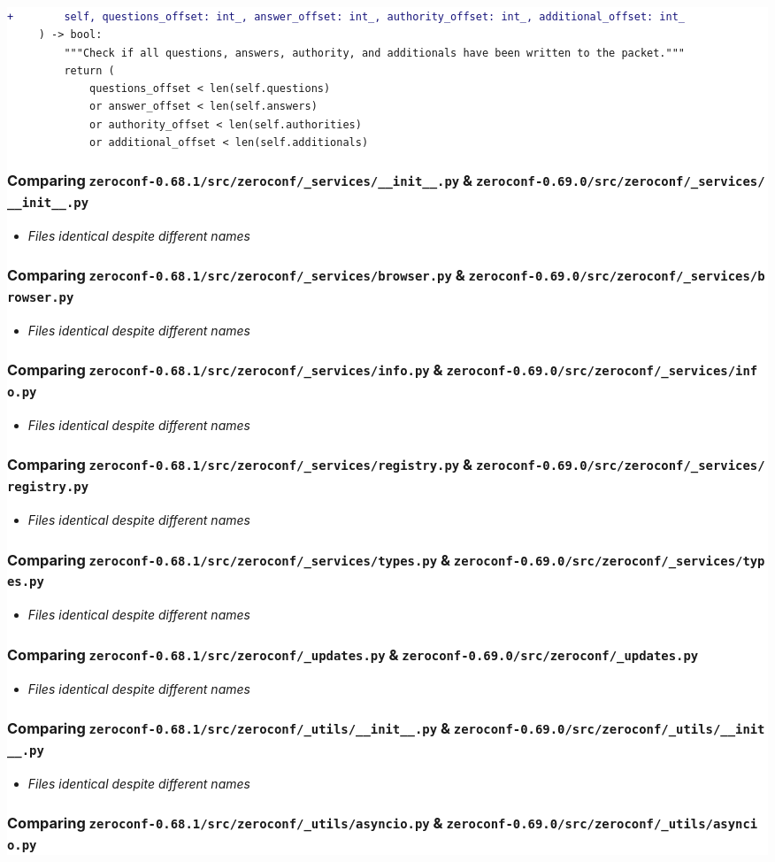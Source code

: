 ```diff
+        self, questions_offset: int_, answer_offset: int_, authority_offset: int_, additional_offset: int_
     ) -> bool:
         """Check if all questions, answers, authority, and additionals have been written to the packet."""
         return (
             questions_offset < len(self.questions)
             or answer_offset < len(self.answers)
             or authority_offset < len(self.authorities)
             or additional_offset < len(self.additionals)
```

### Comparing `zeroconf-0.68.1/src/zeroconf/_services/__init__.py` & `zeroconf-0.69.0/src/zeroconf/_services/__init__.py`

 * *Files identical despite different names*

### Comparing `zeroconf-0.68.1/src/zeroconf/_services/browser.py` & `zeroconf-0.69.0/src/zeroconf/_services/browser.py`

 * *Files identical despite different names*

### Comparing `zeroconf-0.68.1/src/zeroconf/_services/info.py` & `zeroconf-0.69.0/src/zeroconf/_services/info.py`

 * *Files identical despite different names*

### Comparing `zeroconf-0.68.1/src/zeroconf/_services/registry.py` & `zeroconf-0.69.0/src/zeroconf/_services/registry.py`

 * *Files identical despite different names*

### Comparing `zeroconf-0.68.1/src/zeroconf/_services/types.py` & `zeroconf-0.69.0/src/zeroconf/_services/types.py`

 * *Files identical despite different names*

### Comparing `zeroconf-0.68.1/src/zeroconf/_updates.py` & `zeroconf-0.69.0/src/zeroconf/_updates.py`

 * *Files identical despite different names*

### Comparing `zeroconf-0.68.1/src/zeroconf/_utils/__init__.py` & `zeroconf-0.69.0/src/zeroconf/_utils/__init__.py`

 * *Files identical despite different names*

### Comparing `zeroconf-0.68.1/src/zeroconf/_utils/asyncio.py` & `zeroconf-0.69.0/src/zeroconf/_utils/asyncio.py`
